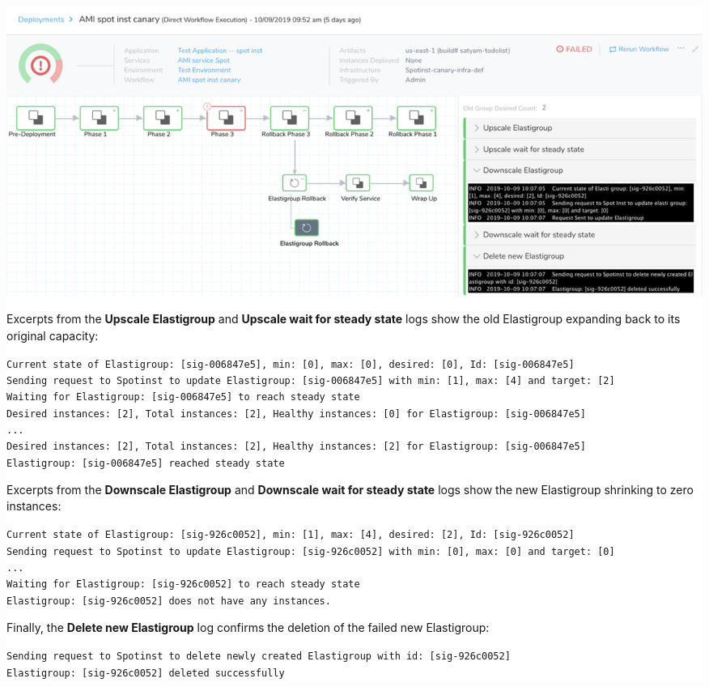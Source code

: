 ![](./static/ami-elastigroup-146.png)

Excerpts from the **Upscale Elastigroup** and **Upscale wait for steady state** logs show the old Elastigroup expanding back to its original capacity:


```
Current state of Elastigroup: [sig-006847e5], min: [0], max: [0], desired: [0], Id: [sig-006847e5]  
Sending request to Spotinst to update Elastigroup: [sig-006847e5] with min: [1], max: [4] and target: [2]  
Waiting for Elastigroup: [sig-006847e5] to reach steady state  
Desired instances: [2], Total instances: [2], Healthy instances: [0] for Elastigroup: [sig-006847e5]  
...  
Desired instances: [2], Total instances: [2], Healthy instances: [2] for Elastigroup: [sig-006847e5]  
Elastigroup: [sig-006847e5] reached steady state
```
Excerpts from the **Downscale Elastigroup** and **Downscale wait for steady state** logs show the new Elastigroup shrinking to zero instances:


```
Current state of Elastigroup: [sig-926c0052], min: [1], max: [4], desired: [2], Id: [sig-926c0052]  
Sending request to Spotinst to update Elastigroup: [sig-926c0052] with min: [0], max: [0] and target: [0]  
...  
Waiting for Elastigroup: [sig-926c0052] to reach steady state  
Elastigroup: [sig-926c0052] does not have any instances.
```
Finally, the **Delete new Elastigroup** log confirms the deletion of the failed new Elastigroup:


```
Sending request to Spotinst to delete newly created Elastigroup with id: [sig-926c0052]  
Elastigroup: [sig-926c0052] deleted successfully
```
